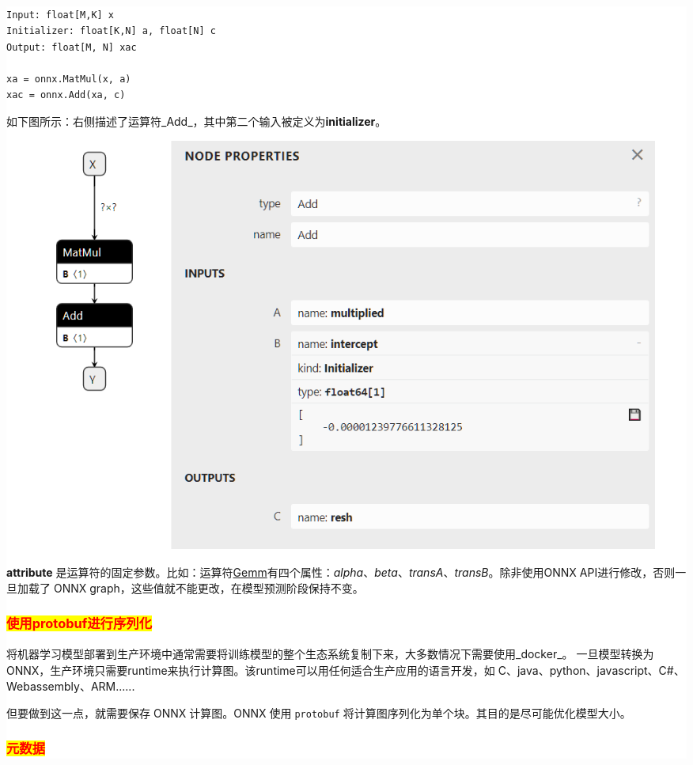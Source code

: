```
Input: float[M,K] x
Initializer: float[K,N] a, float[N] c
Output: float[M, N] xac

xa = onnx.MatMul(x, a)
xac = onnx.Add(xa, c)
```

如下图所示：右侧描述了运算符_Add_，其中第二个输入被定义为**initializer**。

<figure><img src="../../.gitbook/assets/image (3).png" alt=""><figcaption></figcaption></figure>

**attribute** 是运算符的固定参数。比如：运算符[Gemm](https://onnx.ai/onnx/operators/onnx\_\_Gemm.html#l-onnx-doc-gemm)有四个属性：_alpha_、_beta_、_transA_、_transB_。除非使用ONNX API进行修改，否则一旦加载了 ONNX graph，这些值就不能更改，在模型预测阶段保持不变。

### <mark style="color:red;">使用protobuf进行序列化</mark>

将机器学习模型部署到生产环境中通常需要将训练模型的整个生态系统复制下来，大多数情况下需要使用_docker_。 一旦模型转换为 ONNX，生产环境只需要runtime来执行计算图。该runtime可以用任何适合生产应用的语言开发，如 C、java、python、javascript、C#、Webassembly、ARM......

但要做到这一点，就需要保存 ONNX 计算图。ONNX 使用 `protobuf` 将计算图序列化为单个块。其目的是尽可能优化模型大小。

### <mark style="color:red;">元数据</mark>
